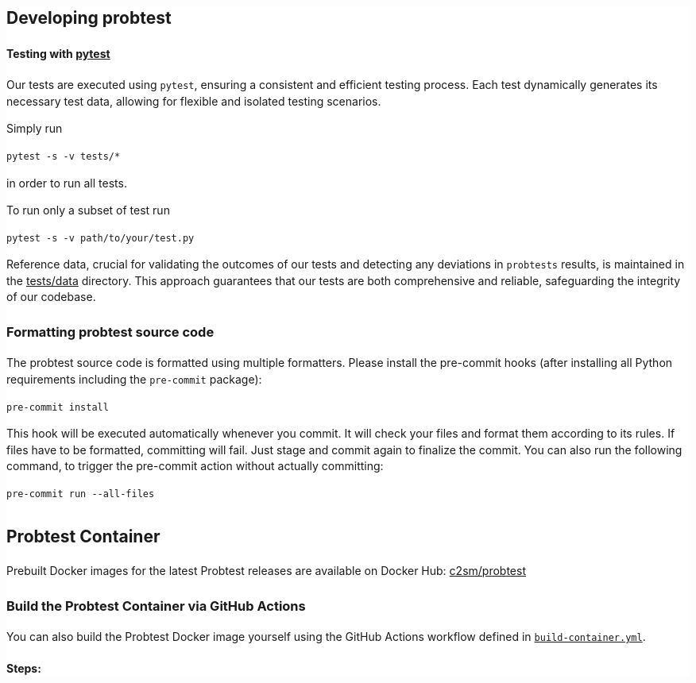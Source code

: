 ## Developing probtest
#### Testing with [pytest](https://docs.pytest.org/en/8.2.x/)

Our tests are executed using `pytest`, ensuring a consistent and efficient testing process. Each test dynamically generates its necessary test data, allowing for flexible and isolated testing scenarios.

Simply run
```console
pytest -s -v tests/*
```
in order to run all tests.

To run only a subset of test run
```console
pytest -s -v path/to/your/test.py
```

Reference data, crucial for validating the outcomes of our tests and detecting any deviations in `probtests` results, is maintained in the [tests/data](tests/data) directory. This approach guarantees that our tests are both comprehensive and reliable, safeguarding the integrity of our codebase.

### Formatting probtest source code

The probtest source code is formatted using multiple formatters.
Please install the pre-commit hooks (after installing all Python requirements
including the `pre-commit` package):

```console
pre-commit install
```

This hook will be executed automatically whenever you commit.
It will check your files and format them according to its rules.
If files have to be formatted, committing will fail.
Just stage and commit again to finalize the commit.
You can also run the following command, to trigger the pre-commit action without
actually committing:
```console
pre-commit run --all-files
```

## Probtest Container

Prebuilt Docker images for the latest Probtest releases are available on Docker Hub: [c2sm/probtest](https://hub.docker.com/r/c2sm/probtest/tags)

### Build the Probtest Container via GitHub Actions

You can also build the Probtest Docker image yourself using the GitHub Actions workflow defined in [`build-container.yml`](.github/workflows/build-container.yml).

#### Steps:
